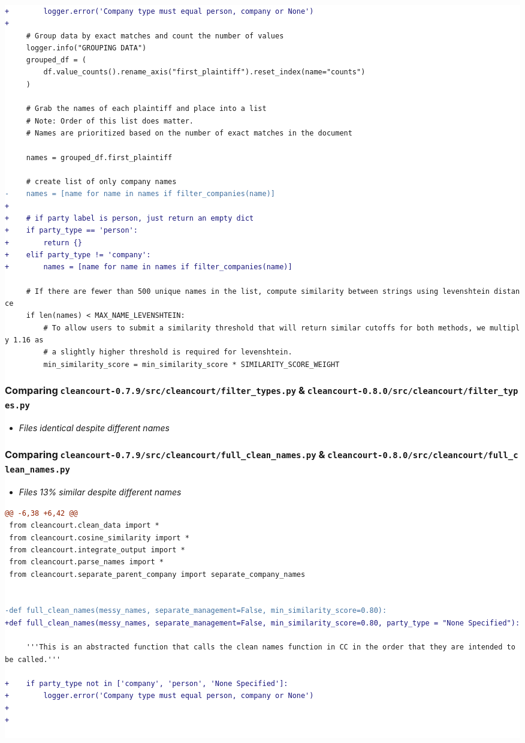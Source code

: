 ```diff
+        logger.error('Company type must equal person, company or None')
+
     # Group data by exact matches and count the number of values
     logger.info("GROUPING DATA")
     grouped_df = (
         df.value_counts().rename_axis("first_plaintiff").reset_index(name="counts")
     )
 
     # Grab the names of each plaintiff and place into a list
     # Note: Order of this list does matter.
     # Names are prioritized based on the number of exact matches in the document
 
     names = grouped_df.first_plaintiff
 
     # create list of only company names
-    names = [name for name in names if filter_companies(name)]
+
+    # if party label is person, just return an empty dict
+    if party_type == 'person':
+        return {}
+    elif party_type != 'company':
+        names = [name for name in names if filter_companies(name)]
 
     # If there are fewer than 500 unique names in the list, compute similarity between strings using levenshtein distance
     if len(names) < MAX_NAME_LEVENSHTEIN:
         # To allow users to submit a similarity threshold that will return similar cutoffs for both methods, we multiply 1.16 as
         # a slightly higher threshold is required for levenshtein.
         min_similarity_score = min_similarity_score * SIMILARITY_SCORE_WEIGHT
```

### Comparing `cleancourt-0.7.9/src/cleancourt/filter_types.py` & `cleancourt-0.8.0/src/cleancourt/filter_types.py`

 * *Files identical despite different names*

### Comparing `cleancourt-0.7.9/src/cleancourt/full_clean_names.py` & `cleancourt-0.8.0/src/cleancourt/full_clean_names.py`

 * *Files 13% similar despite different names*

```diff
@@ -6,38 +6,42 @@
 from cleancourt.clean_data import *
 from cleancourt.cosine_similarity import *
 from cleancourt.integrate_output import *
 from cleancourt.parse_names import *
 from cleancourt.separate_parent_company import separate_company_names
 
 
-def full_clean_names(messy_names, separate_management=False, min_similarity_score=0.80):
+def full_clean_names(messy_names, separate_management=False, min_similarity_score=0.80, party_type = "None Specified"):
     
     '''This is an abstracted function that calls the clean names function in CC in the order that they are intended to be called.'''
 
+    if party_type not in ['company', 'person', 'None Specified']:
+        logger.error('Company type must equal person, company or None')
+
+
 
```